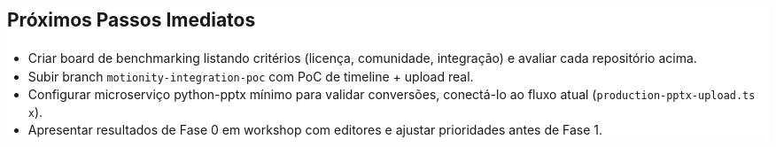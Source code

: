 ## Próximos Passos Imediatos
- Criar board de benchmarking listando critérios (licença, comunidade, integração) e avaliar cada repositório acima.
- Subir branch `motionity-integration-poc` com PoC de timeline + upload real.
- Configurar microserviço python-pptx mínimo para validar conversões, conectá-lo ao fluxo atual (`production-pptx-upload.tsx`).
- Apresentar resultados de Fase 0 em workshop com editores e ajustar prioridades antes de Fase 1.
